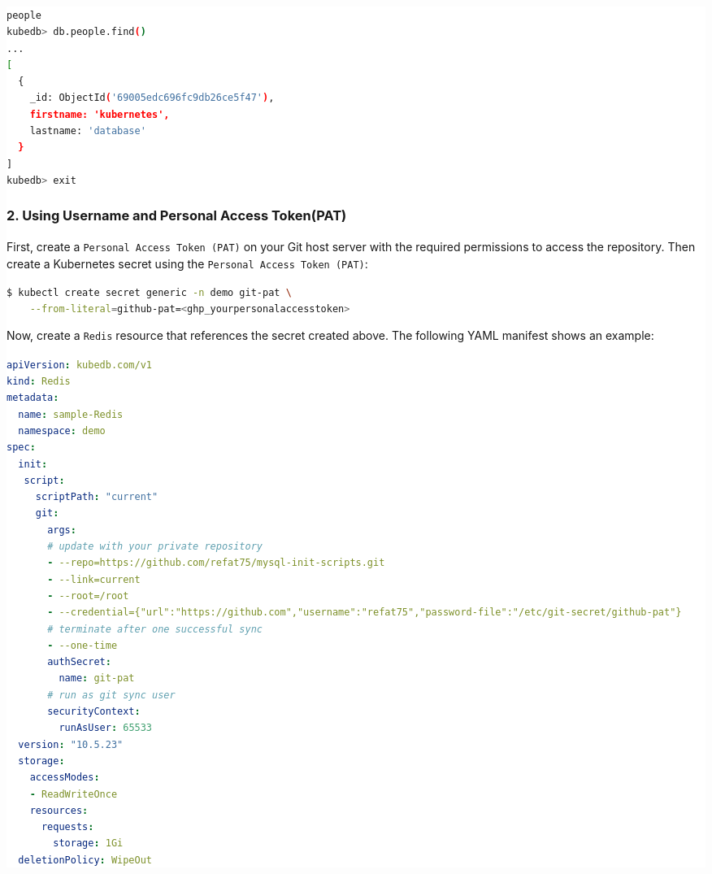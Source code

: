 ```bash
people
kubedb> db.people.find()
... 
[
  {
    _id: ObjectId('69005edc696fc9db26ce5f47'),
    firstname: 'kubernetes',
    lastname: 'database'
  }
]
kubedb> exit
```
### 2. Using Username and Personal Access Token(PAT)

First, create a `Personal Access Token (PAT)` on your Git host server with the required permissions to access the repository.
Then create a Kubernetes secret using the `Personal Access Token (PAT)`:

```bash
$ kubectl create secret generic -n demo git-pat \
    --from-literal=github-pat=<ghp_yourpersonalaccesstoken>
```

Now, create a `Redis` resource that references the secret created above.
The following YAML manifest shows an example:

```yaml
apiVersion: kubedb.com/v1
kind: Redis
metadata:
  name: sample-Redis
  namespace: demo
spec:
  init:
   script:
     scriptPath: "current"
     git:
       args:
       # update with your private repository    
       - --repo=https://github.com/refat75/mysql-init-scripts.git
       - --link=current
       - --root=/root
       - --credential={"url":"https://github.com","username":"refat75","password-file":"/etc/git-secret/github-pat"}
       # terminate after one successful sync
       - --one-time 
       authSecret:
         name: git-pat
       # run as git sync user 
       securityContext:
         runAsUser: 65533
  version: "10.5.23"
  storage:
    accessModes:
    - ReadWriteOnce
    resources:
      requests:
        storage: 1Gi
  deletionPolicy: WipeOut
```
